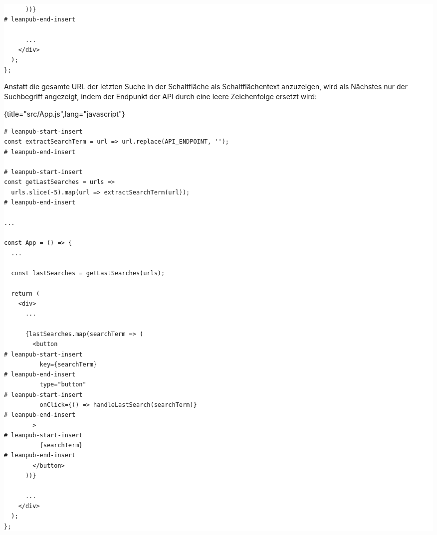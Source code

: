 ~~~~~~~
      ))}
# leanpub-end-insert

      ...
    </div>
  );
};
~~~~~~~

Anstatt die gesamte URL der letzten Suche in der Schaltfläche als Schaltflächentext anzuzeigen, wird als Nächstes nur der Suchbegriff angezeigt, indem der Endpunkt der API durch eine leere Zeichenfolge ersetzt wird:

{title="src/App.js",lang="javascript"}
~~~~~~~
# leanpub-start-insert
const extractSearchTerm = url => url.replace(API_ENDPOINT, '');
# leanpub-end-insert

# leanpub-start-insert
const getLastSearches = urls =>
  urls.slice(-5).map(url => extractSearchTerm(url));
# leanpub-end-insert

...

const App = () => {
  ...

  const lastSearches = getLastSearches(urls);

  return (
    <div>
      ...

      {lastSearches.map(searchTerm => (
        <button
# leanpub-start-insert
          key={searchTerm}
# leanpub-end-insert
          type="button"
# leanpub-start-insert
          onClick={() => handleLastSearch(searchTerm)}
# leanpub-end-insert
        >
# leanpub-start-insert
          {searchTerm}
# leanpub-end-insert
        </button>
      ))}

      ...
    </div>
  );
};
~~~~~~~
